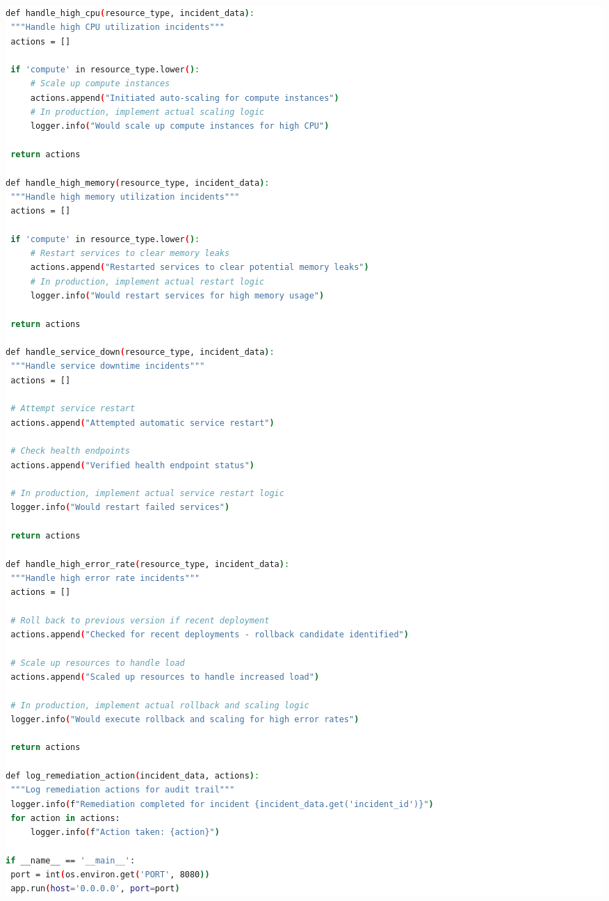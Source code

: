    ```bash
def handle_high_cpu(resource_type, incident_data):
    """Handle high CPU utilization incidents"""
    actions = []
    
    if 'compute' in resource_type.lower():
        # Scale up compute instances
        actions.append("Initiated auto-scaling for compute instances")
        # In production, implement actual scaling logic
        logger.info("Would scale up compute instances for high CPU")
    
    return actions
   
def handle_high_memory(resource_type, incident_data):
    """Handle high memory utilization incidents"""
    actions = []
    
    if 'compute' in resource_type.lower():
        # Restart services to clear memory leaks
        actions.append("Restarted services to clear potential memory leaks")
        # In production, implement actual restart logic
        logger.info("Would restart services for high memory usage")
    
    return actions
   
def handle_service_down(resource_type, incident_data):
    """Handle service downtime incidents"""
    actions = []
    
    # Attempt service restart
    actions.append("Attempted automatic service restart")
    
    # Check health endpoints
    actions.append("Verified health endpoint status")
    
    # In production, implement actual service restart logic
    logger.info("Would restart failed services")
    
    return actions
   
def handle_high_error_rate(resource_type, incident_data):
    """Handle high error rate incidents"""
    actions = []
    
    # Roll back to previous version if recent deployment
    actions.append("Checked for recent deployments - rollback candidate identified")
    
    # Scale up resources to handle load
    actions.append("Scaled up resources to handle increased load")
    
    # In production, implement actual rollback and scaling logic
    logger.info("Would execute rollback and scaling for high error rates")
    
    return actions
   
def log_remediation_action(incident_data, actions):
    """Log remediation actions for audit trail"""
    logger.info(f"Remediation completed for incident {incident_data.get('incident_id')}")
    for action in actions:
        logger.info(f"Action taken: {action}")
   
if __name__ == '__main__':
    port = int(os.environ.get('PORT', 8080))
    app.run(host='0.0.0.0', port=port)
   ```